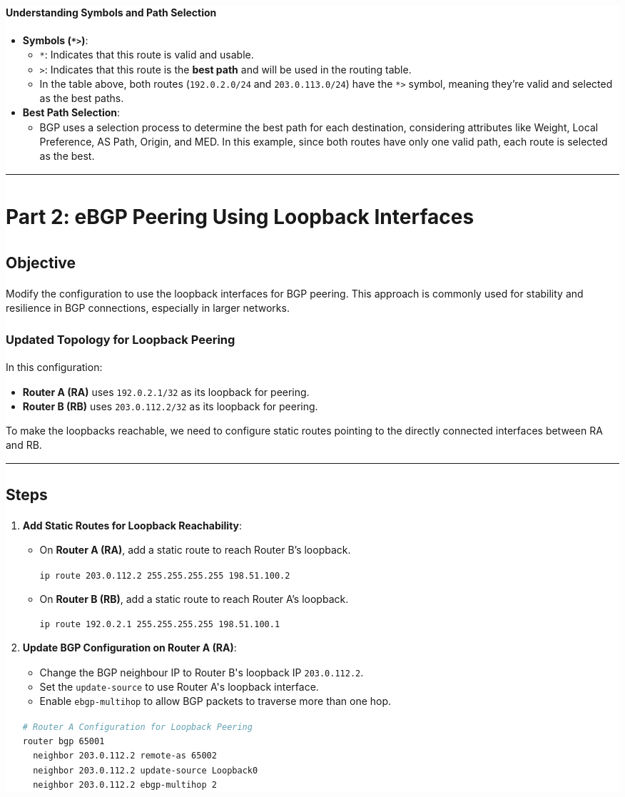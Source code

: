 #### Understanding Symbols and Path Selection

- **Symbols (`*>`)**:
    - `*`: Indicates that this route is valid and usable.
    - `>`: Indicates that this route is the **best path** and will be used in the routing table.
    - In the table above, both routes (`192.0.2.0/24` and `203.0.113.0/24`) have the `*>` symbol, meaning they’re valid and selected as the best paths.
- **Best Path Selection**:
    - BGP uses a selection process to determine the best path for each destination, considering attributes like Weight, Local Preference, AS Path, Origin, and MED. In this example, since both routes have only one valid path, each route is selected as the best.

---

# Part 2: eBGP Peering Using Loopback Interfaces

## Objective
Modify the configuration to use the loopback interfaces for BGP peering. This approach is commonly used for stability and resilience in BGP connections, especially in larger networks.

### Updated Topology for Loopback Peering
In this configuration:
- **Router A (RA)** uses `192.0.2.1/32` as its loopback for peering.
- **Router B (RB)** uses `203.0.112.2/32` as its loopback for peering.

To make the loopbacks reachable, we need to configure static routes pointing to the directly connected interfaces between RA and RB.

---

## Steps

1. **Add Static Routes for Loopback Reachability**:
   - On **Router A (RA)**, add a static route to reach Router B’s loopback.
     ```bash
     ip route 203.0.112.2 255.255.255.255 198.51.100.2
     ```
   - On **Router B (RB)**, add a static route to reach Router A’s loopback.
     ```bash
     ip route 192.0.2.1 255.255.255.255 198.51.100.1
     ```

2. **Update BGP Configuration on Router A (RA)**:
   - Change the BGP neighbour IP to Router B's loopback IP `203.0.112.2`.
   - Set the `update-source` to use Router A's loopback interface.
   - Enable `ebgp-multihop` to allow BGP packets to traverse more than one hop.

   ```bash
   # Router A Configuration for Loopback Peering
   router bgp 65001
     neighbor 203.0.112.2 remote-as 65002
     neighbor 203.0.112.2 update-source Loopback0
     neighbor 203.0.112.2 ebgp-multihop 2
```
